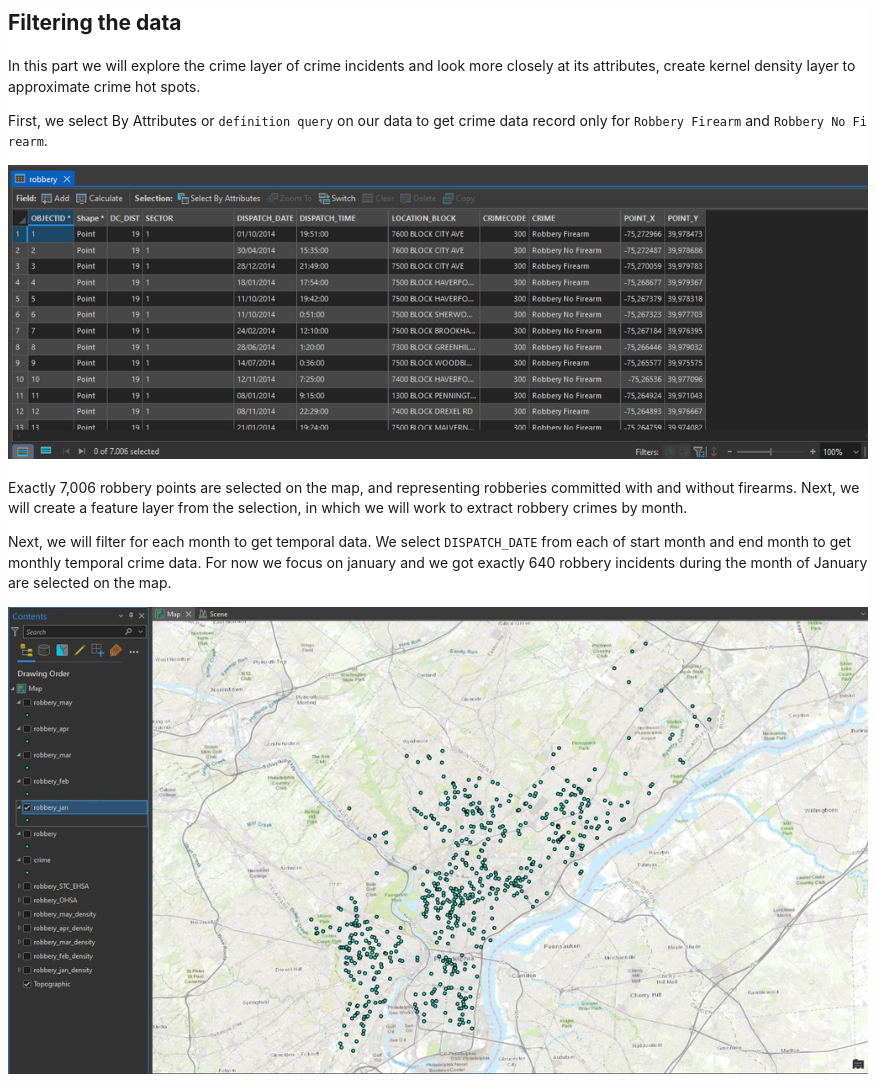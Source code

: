 
## Filtering the data

In this part we will explore the crime layer of crime incidents and look more closely at its attributes, create kernel density layer to approximate crime hot spots.

First, we select By Attributes or `definition query` on our data to get crime data record only for `Robbery Firearm` and `Robbery No Firearm`. 

<img src="/assets/images/esri/esri_56_1.png" alt="drawing" />

Exactly 7,006 robbery points are selected on the map, and representing robberies committed with and without firearms. Next, we will create a feature layer from the selection, in which we will work to extract robbery crimes by month.

Next, we will filter for each month to get temporal data. We select `DISPATCH_DATE` from each of start month and end month to get monthly temporal crime data. For now we focus on january and we got exactly 640 robbery incidents during the month of January are selected on the map.

<img src="/assets/images/esri/esri_57_1.webp" alt="drawing" />
